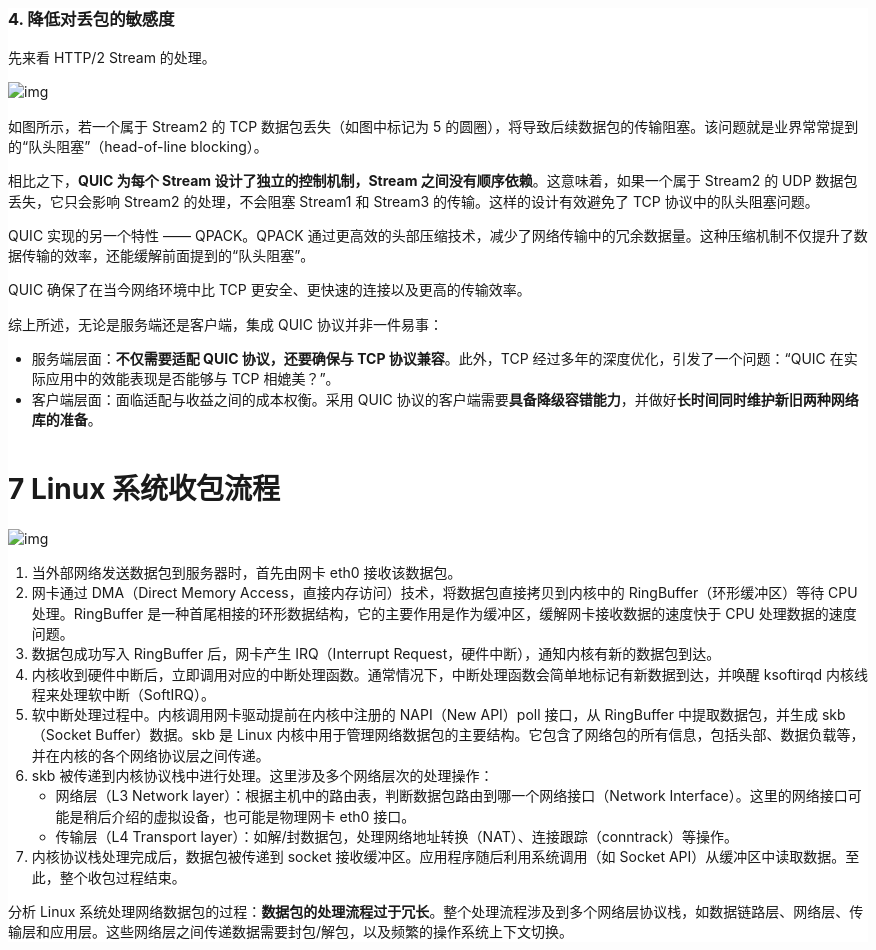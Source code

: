 ### 4. 降低对丢包的敏感度

先来看 HTTP/2 Stream 的处理。

![img](C:\study\Note\网络优化.assets\quic-head-block-CHLxD4NV.png)

如图所示，若一个属于 Stream2 的 TCP 数据包丢失（如图中标记为 5 的圆圈），将导致后续数据包的传输阻塞。该问题就是业界常常提到的“队头阻塞”（head-of-line blocking）。

相比之下，**QUIC 为每个 Stream 设计了独立的控制机制，Stream 之间没有顺序依赖**。这意味着，如果一个属于 Stream2 的 UDP 数据包丢失，它只会影响 Stream2 的处理，不会阻塞 Stream1 和 Stream3 的传输。这样的设计有效避免了 TCP 协议中的队头阻塞问题。

QUIC 实现的另一个特性 —— QPACK。QPACK 通过更高效的头部压缩技术，减少了网络传输中的冗余数据量。这种压缩机制不仅提升了数据传输的效率，还能缓解前面提到的“队头阻塞”。

QUIC 确保了在当今网络环境中比 TCP 更安全、更快速的连接以及更高的传输效率。

综上所述，无论是服务端还是客户端，集成 QUIC 协议并非一件易事：

- 服务端层面：**不仅需要适配 QUIC 协议，还要确保与 TCP 协议兼容**。此外，TCP 经过多年的深度优化，引发了一个问题：“QUIC 在实际应用中的效能表现是否能够与 TCP 相媲美？”。
- 客户端层面：面临适配与收益之间的成本权衡。采用 QUIC 协议的客户端需要**具备降级容错能力**，并做好**长时间同时维护新旧两种网络库的准备**。

# 7 Linux 系统收包流程

![img](C:\study\Note\网络优化.assets\networking-CafBaqd-.svg)

1. 当外部网络发送数据包到服务器时，首先由网卡 eth0 接收该数据包。
2. 网卡通过 DMA（Direct Memory Access，直接内存访问）技术，将数据包直接拷贝到内核中的 RingBuffer（环形缓冲区）等待 CPU 处理。RingBuffer 是一种首尾相接的环形数据结构，它的主要作用是作为缓冲区，缓解网卡接收数据的速度快于 CPU 处理数据的速度问题。
3. 数据包成功写入 RingBuffer 后，网卡产生 IRQ（Interrupt Request，硬件中断），通知内核有新的数据包到达。
4. 内核收到硬件中断后，立即调用对应的中断处理函数。通常情况下，中断处理函数会简单地标记有新数据到达，并唤醒 ksoftirqd 内核线程来处理软中断（SoftIRQ）。
5. 软中断处理过程中。内核调用网卡驱动提前在内核中注册的 NAPI（New API）poll 接口，从 RingBuffer 中提取数据包，并生成 skb（Socket Buffer）数据。skb 是 Linux 内核中用于管理网络数据包的主要结构。它包含了网络包的所有信息，包括头部、数据负载等，并在内核的各个网络协议层之间传递。
6. skb 被传递到内核协议栈中进行处理。这里涉及多个网络层次的处理操作：
   - 网络层（L3 Network layer）：根据主机中的路由表，判断数据包路由到哪一个网络接口（Network Interface）。这里的网络接口可能是稍后介绍的虚拟设备，也可能是物理网卡 eth0 接口。
   - 传输层（L4 Transport layer）：如解/封数据包，处理网络地址转换（NAT）、连接跟踪（conntrack）等操作。
7. 内核协议栈处理完成后，数据包被传递到 socket 接收缓冲区。应用程序随后利用系统调用（如 Socket API）从缓冲区中读取数据。至此，整个收包过程结束。

分析 Linux 系统处理网络数据包的过程：**数据包的处理流程过于冗长**。整个处理流程涉及到多个网络层协议栈，如数据链路层、网络层、传输层和应用层。这些网络层之间传递数据需要封包/解包，以及频繁的操作系统上下文切换。